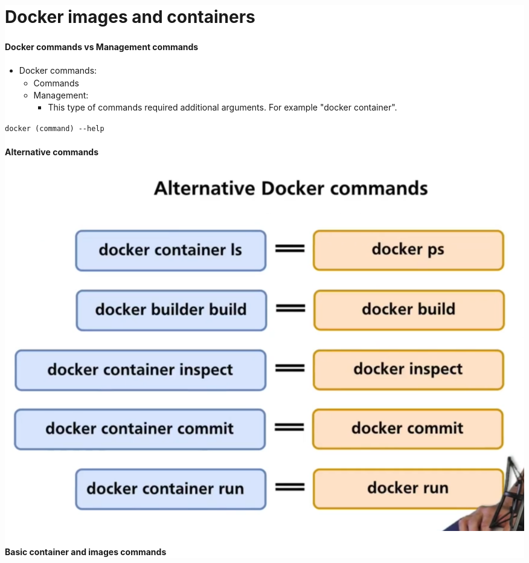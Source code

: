 # Docker images and containers

#### Docker commands vs Management commands
- Docker commands:
    - Commands
    - Management:
        - This type of commands required additional arguments. For example
          "docker container".
```
docker (command) --help
```

#### Alternative commands
![](images/alternative_commands.png)

#### Basic container and images commands